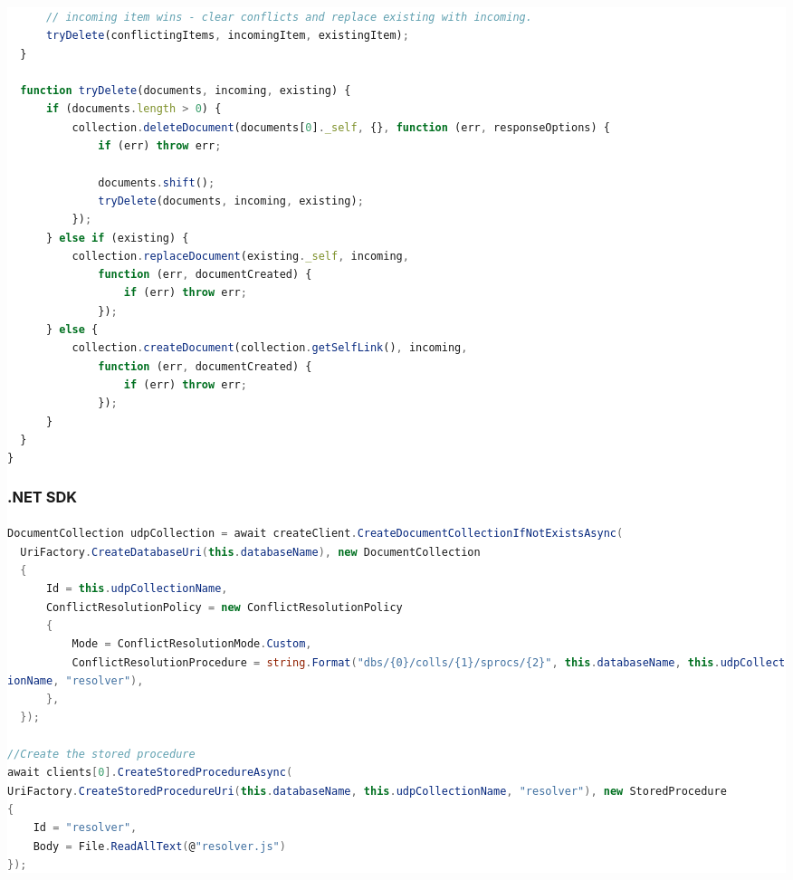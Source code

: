 ```javascript
      // incoming item wins - clear conflicts and replace existing with incoming.
      tryDelete(conflictingItems, incomingItem, existingItem);
  }

  function tryDelete(documents, incoming, existing) {
      if (documents.length > 0) {
          collection.deleteDocument(documents[0]._self, {}, function (err, responseOptions) {
              if (err) throw err;

              documents.shift();
              tryDelete(documents, incoming, existing);
          });
      } else if (existing) {
          collection.replaceDocument(existing._self, incoming,
              function (err, documentCreated) {
                  if (err) throw err;
              });
      } else {
          collection.createDocument(collection.getSelfLink(), incoming,
              function (err, documentCreated) {
                  if (err) throw err;
              });
      }
  }
}
```

### <a id="create-custom-conflict-resolution-policy-stored-proc-dotnet"></a>.NET SDK

```csharp
DocumentCollection udpCollection = await createClient.CreateDocumentCollectionIfNotExistsAsync(
  UriFactory.CreateDatabaseUri(this.databaseName), new DocumentCollection
  {
      Id = this.udpCollectionName,
      ConflictResolutionPolicy = new ConflictResolutionPolicy
      {
          Mode = ConflictResolutionMode.Custom,
          ConflictResolutionProcedure = string.Format("dbs/{0}/colls/{1}/sprocs/{2}", this.databaseName, this.udpCollectionName, "resolver"),
      },
  });

//Create the stored procedure
await clients[0].CreateStoredProcedureAsync(
UriFactory.CreateStoredProcedureUri(this.databaseName, this.udpCollectionName, "resolver"), new StoredProcedure
{
    Id = "resolver",
    Body = File.ReadAllText(@"resolver.js")
});
```
